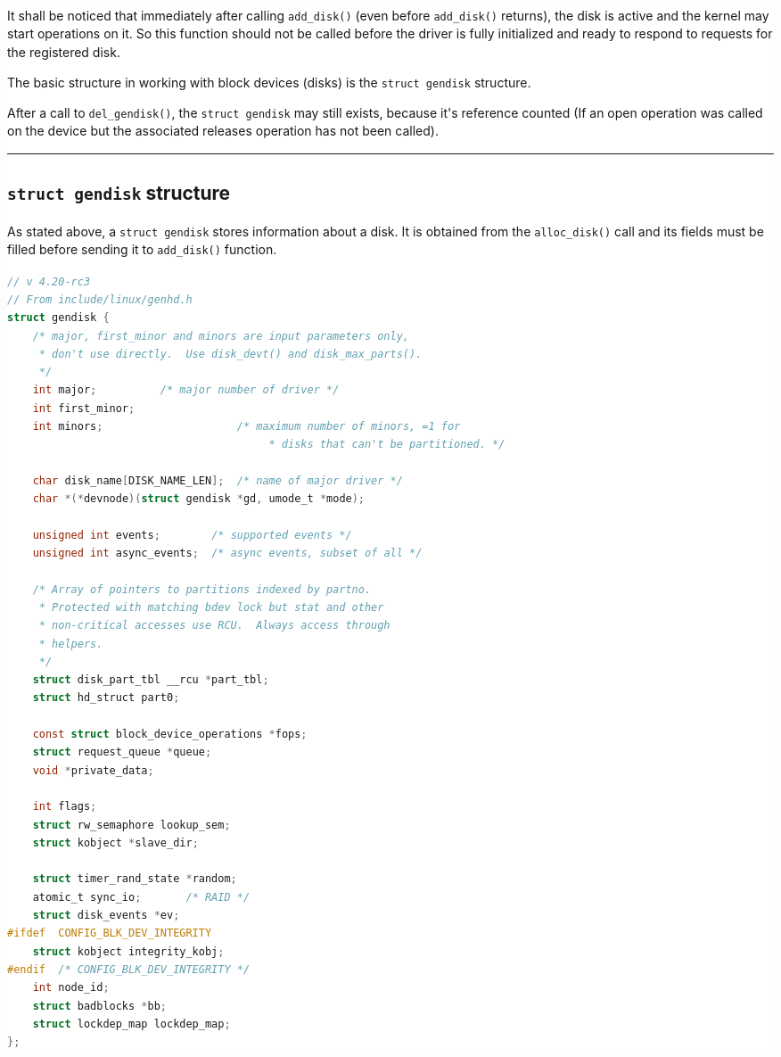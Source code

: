 It shall be noticed that immediately after calling `add_disk()` (even before `add_disk()` returns), the disk is active and the kernel may start operations on it. So this function should not be called before the driver is fully initialized and ready to respond to requests for the registered disk.    

The basic structure in working with block devices (disks) is the `struct gendisk` structure.   

After a call to `del_gendisk()`, the `struct gendisk` may still exists, because it's reference counted (If an open operation was called on the device but the associated releases operation has not been called).   

----------------------

## `struct gendisk` structure

As stated above, a `struct gendisk` stores information about a disk. It is obtained from the `alloc_disk()` call and its fields must be filled before sending it to `add_disk()` function.   

``` c
// v 4.20-rc3
// From include/linux/genhd.h
struct gendisk {
	/* major, first_minor and minors are input parameters only,
	 * don't use directly.  Use disk_devt() and disk_max_parts().
	 */
	int major;			/* major number of driver */
	int first_minor;
	int minors;                     /* maximum number of minors, =1 for
                                         * disks that can't be partitioned. */

	char disk_name[DISK_NAME_LEN];	/* name of major driver */
	char *(*devnode)(struct gendisk *gd, umode_t *mode);

	unsigned int events;		/* supported events */
	unsigned int async_events;	/* async events, subset of all */

	/* Array of pointers to partitions indexed by partno.
	 * Protected with matching bdev lock but stat and other
	 * non-critical accesses use RCU.  Always access through
	 * helpers.
	 */
	struct disk_part_tbl __rcu *part_tbl;
	struct hd_struct part0;

	const struct block_device_operations *fops;
	struct request_queue *queue;
	void *private_data;

	int flags;
	struct rw_semaphore lookup_sem;
	struct kobject *slave_dir;

	struct timer_rand_state *random;
	atomic_t sync_io;		/* RAID */
	struct disk_events *ev;
#ifdef  CONFIG_BLK_DEV_INTEGRITY
	struct kobject integrity_kobj;
#endif	/* CONFIG_BLK_DEV_INTEGRITY */
	int node_id;
	struct badblocks *bb;
	struct lockdep_map lockdep_map;
};
```
